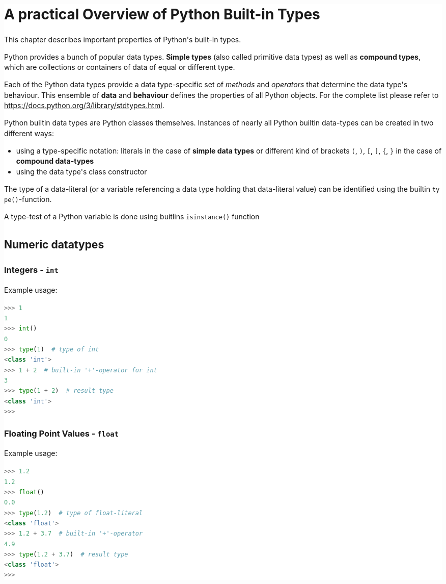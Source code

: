 # A practical Overview of Python Built-in Types

This chapter describes important properties of Python's built-in types.

Python provides a bunch of popular data types. **Simple types** (also called
primitive data types) as well as **compound types**, which are collections or
containers of data of equal or different type.

Each of the Python data types provide a data type-specific set of *methods*
and *operators* that determine the data type's behaviour. This ensemble of __data__ and __behaviour__ defines the properties of all Python objects.
For the complete list please refer to <https://docs.python.org/3/library/stdtypes.html>.

Python builtin data types are Python classes themselves. Instances of nearly all Python builtin data-types can be created in two different ways:

 - using a type-specific notation: literals in the case of **simple data types** or different kind of brackets `(`,  `)`, `[`, `]`, `{`, `}` in the case of **compound data-types** 
 - using the data type's class constructor


The type of a data-literal (or a variable referencing a data type holding that data-literal value) can be identified using the builtin `type()`-function. 

A type-test of a Python variable is done using buitlins `isinstance()` function

## Numeric datatypes

### Integers - `int`

Example usage:
``` python
>>> 1
1
>>> int()
0
>>> type(1)  # type of int
<class 'int'>
>>> 1 + 2  # built-in '+'-operator for int
3
>>> type(1 + 2)  # result type
<class 'int'>
>>>
```

### Floating Point Values - `float`

Example usage:
``` python
>>> 1.2
1.2
>>> float()
0.0
>>> type(1.2)  # type of float-literal
<class 'float'>
>>> 1.2 + 3.7  # built-in '+'-operator
4.9
>>> type(1.2 + 3.7)  # result type
<class 'float'>
>>>
```


[^hashtable]: Sometimes such objects are called "hash table" or "associative array".